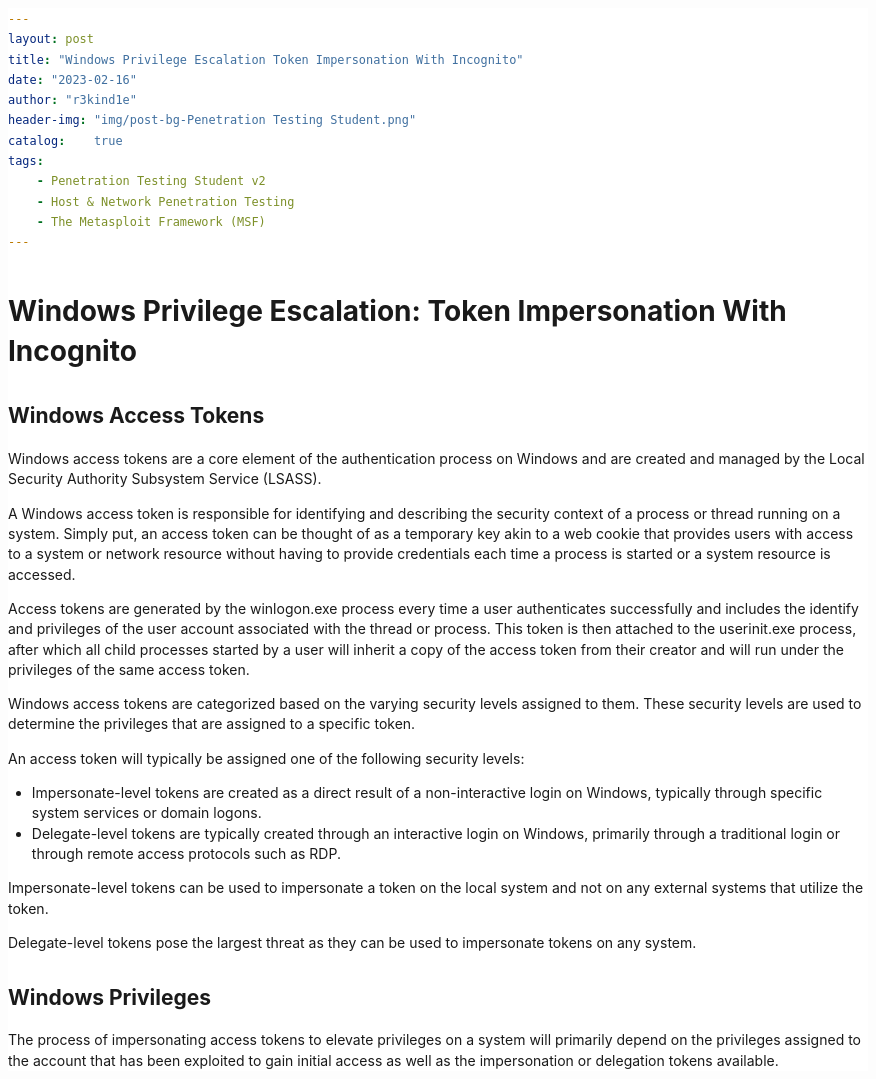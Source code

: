 ```yaml
---
layout: post
title: "Windows Privilege Escalation Token Impersonation With Incognito"
date: "2023-02-16"
author: "r3kind1e"
header-img: "img/post-bg-Penetration Testing Student.png"
catalog:    true
tags: 
    - Penetration Testing Student v2
    - Host & Network Penetration Testing
    - The Metasploit Framework (MSF)
---
```


# Windows Privilege Escalation: Token Impersonation With Incognito
## Windows Access Tokens
Windows access tokens are a core element of the authentication process on Windows and are created and managed by the Local Security Authority Subsystem Service (LSASS).

A Windows access token is responsible for identifying and describing the security context of a process or thread running on a system. Simply put, an access token can be thought of as a temporary key akin to a web cookie that provides users with access to a system or network resource without having to provide credentials each time a process is started or a system resource is accessed.

Access tokens are generated by the winlogon.exe process every time a user authenticates successfully and includes the identify and privileges of the user account associated with the thread or process. This token is then attached to the userinit.exe process, after which all child processes started by a user will inherit a copy of the access token from their creator and will run under the privileges of the same access token.

Windows access tokens are categorized based on the varying security levels assigned to them. These security levels are used to determine the privileges that are assigned to a specific token.

An access token will typically be assigned one of the following security levels:
* Impersonate-level tokens are created as a direct result of a non-interactive login on Windows, typically through specific system services or domain logons.
* Delegate-level tokens are typically created through an interactive login on Windows, primarily through a traditional login or through remote access protocols such as RDP.

Impersonate-level tokens can be used to impersonate a token on the local system and not on any external systems that utilize the token.

Delegate-level tokens pose the largest threat as they can be used to impersonate tokens on any system.

## Windows Privileges
The process of impersonating access tokens to elevate privileges on a system will primarily depend on the privileges assigned to the account that has been exploited to gain initial access as well as the impersonation or delegation tokens available.
